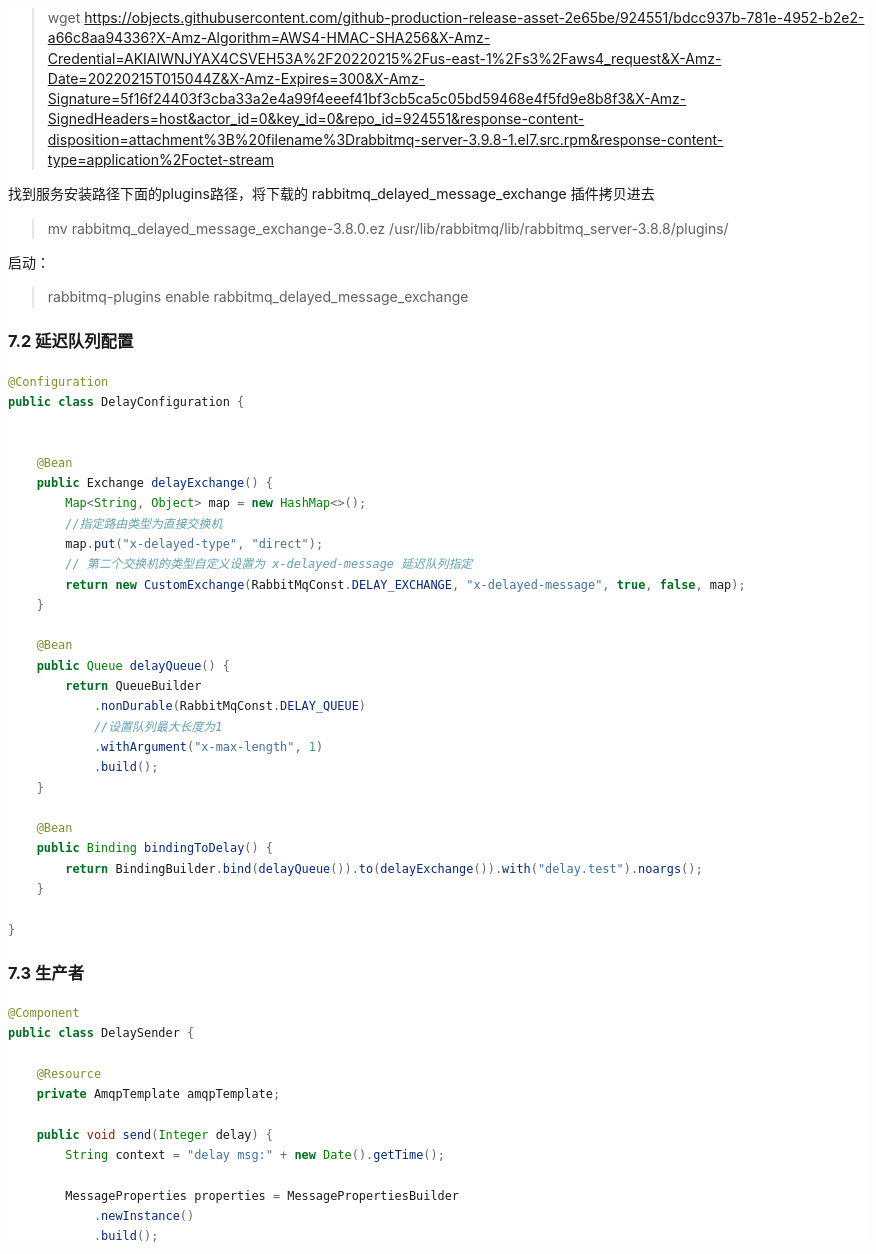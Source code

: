 > wget https://objects.githubusercontent.com/github-production-release-asset-2e65be/924551/bdcc937b-781e-4952-b2e2-a66c8aa94336?X-Amz-Algorithm=AWS4-HMAC-SHA256&X-Amz-Credential=AKIAIWNJYAX4CSVEH53A%2F20220215%2Fus-east-1%2Fs3%2Faws4_request&X-Amz-Date=20220215T015044Z&X-Amz-Expires=300&X-Amz-Signature=5f16f24403f3cba33a2e4a99f4eeef41bf3cb5ca5c05bd59468e4f5fd9e8b8f3&X-Amz-SignedHeaders=host&actor_id=0&key_id=0&repo_id=924551&response-content-disposition=attachment%3B%20filename%3Drabbitmq-server-3.9.8-1.el7.src.rpm&response-content-type=application%2Foctet-stream

找到服务安装路径下面的plugins路径，将下载的 rabbitmq_delayed_message_exchange 插件拷贝进去

> mv  rabbitmq_delayed_message_exchange-3.8.0.ez /usr/lib/rabbitmq/lib/rabbitmq_server-3.8.8/plugins/

 启动：

> rabbitmq-plugins enable rabbitmq_delayed_message_exchange

### 7.2 延迟队列配置

```java
@Configuration
public class DelayConfiguration {

    
    @Bean
    public Exchange delayExchange() {
        Map<String, Object> map = new HashMap<>();
        //指定路由类型为直接交换机
        map.put("x-delayed-type", "direct");
        // 第二个交换机的类型自定义设置为 x-delayed-message 延迟队列指定
        return new CustomExchange(RabbitMqConst.DELAY_EXCHANGE, "x-delayed-message", true, false, map);
    }

    @Bean
    public Queue delayQueue() {
        return QueueBuilder
            .nonDurable(RabbitMqConst.DELAY_QUEUE)
            //设置队列最大长度为1
            .withArgument("x-max-length", 1)
            .build();
    }

    @Bean
    public Binding bindingToDelay() {
        return BindingBuilder.bind(delayQueue()).to(delayExchange()).with("delay.test").noargs();
    }

}
```

### 7.3 生产者

```java
@Component
public class DelaySender {

    @Resource
    private AmqpTemplate amqpTemplate;

    public void send(Integer delay) {
        String context = "delay msg:" + new Date().getTime();

        MessageProperties properties = MessagePropertiesBuilder
            .newInstance()
            .build();

```